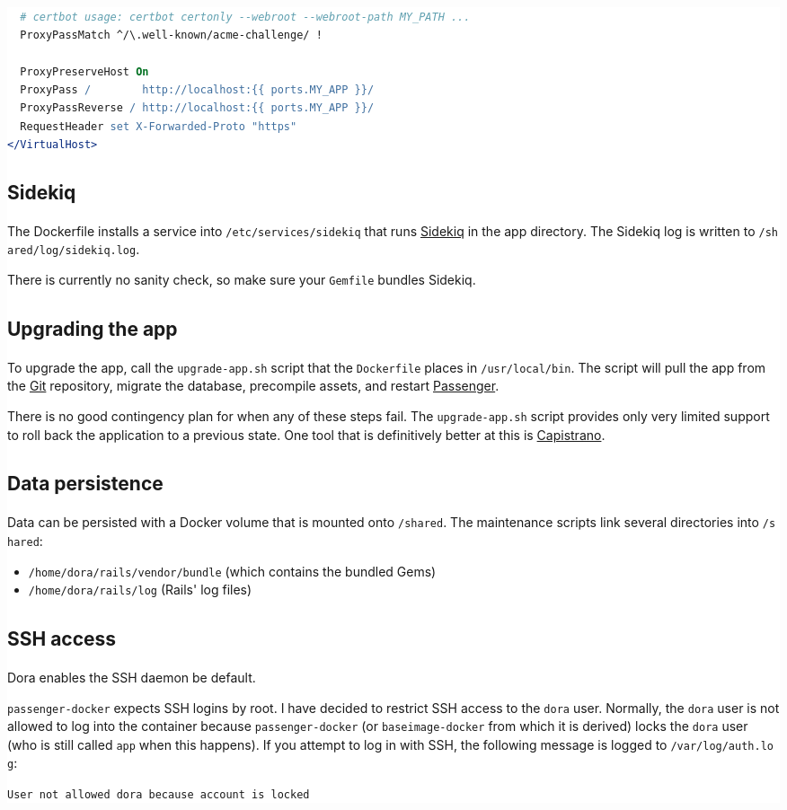 ```apache
  # certbot usage: certbot certonly --webroot --webroot-path MY_PATH ...
  ProxyPassMatch ^/\.well-known/acme-challenge/ !

  ProxyPreserveHost On
  ProxyPass /        http://localhost:{{ ports.MY_APP }}/
  ProxyPassReverse / http://localhost:{{ ports.MY_APP }}/
  RequestHeader set X-Forwarded-Proto "https"
</VirtualHost>
```

## Sidekiq

The Dockerfile installs a service into `/etc/services/sidekiq` that runs
[Sidekiq][] in the app directory. The Sidekiq log is written to
`/shared/log/sidekiq.log`.

There is currently no sanity check, so make sure your `Gemfile` bundles
Sidekiq.

## Upgrading the app

To upgrade the app, call the `upgrade-app.sh` script that the `Dockerfile`
places in `/usr/local/bin`. The script will pull the app from the [Git][]
repository, migrate the database, precompile assets, and restart [Passenger][].

There is no good contingency plan for when any of these steps fail. The
`upgrade-app.sh` script provides only very limited support to roll back the
application to a previous state. One tool that is definitively better at this
is [Capistrano][].

## Data persistence

Data can be persisted with a Docker volume that is mounted onto `/shared`. The
maintenance scripts link several directories into `/shared`:

- `/home/dora/rails/vendor/bundle` (which contains the bundled Gems)
- `/home/dora/rails/log` (Rails' log files)

## SSH access

Dora enables the SSH daemon be default.

`passenger-docker` expects SSH logins by root. I have decided to restrict
SSH access to the `dora` user. Normally, the `dora` user is not allowed to log
into the container because `passenger-docker` (or `baseimage-docker` from which
it is derived) locks the `dora` user (who is still called `app` when this
happens). If you attempt to log in with SSH, the following message is logged to
`/var/log/auth.log`:

```plain
User not allowed dora because account is locked
```


[Action Mailbox]: https://guides.rubyonrails.org/action_mailbox_basics.html
[Ansible]: https://www.ansible.com
[Apache2]: https://httpd.apache.org
[Capistrano]: https://www.capistranorb.com
[Discourse]: https://www.discourse.org
[Docker]: https://www.docker.com
[docker-compose]: https://www.docker.com
[Git]: https://www.git-scm.com
[MailHog]: https://github.com/mailhog/MailHog
[MailHog config]: https://github.com/mailhog/MailHog/blob/master/docs/CONFIG.md
[Nginx]: https://www.nginx.com
[passenger-docker]: https://github.com/phusion/passenger-docker
[Passenger]: https://www.phusionpassenger.com
[Phusion]: https://www.phusion.nl
[Postfix]: https://postfix.org
[Ruby on Rails]: https://rubyonrails.org
[Sidekiq]: https://github.com/mperham/sidekiq
[wkhtmltopdf]: https://wkhtmltopdf.org